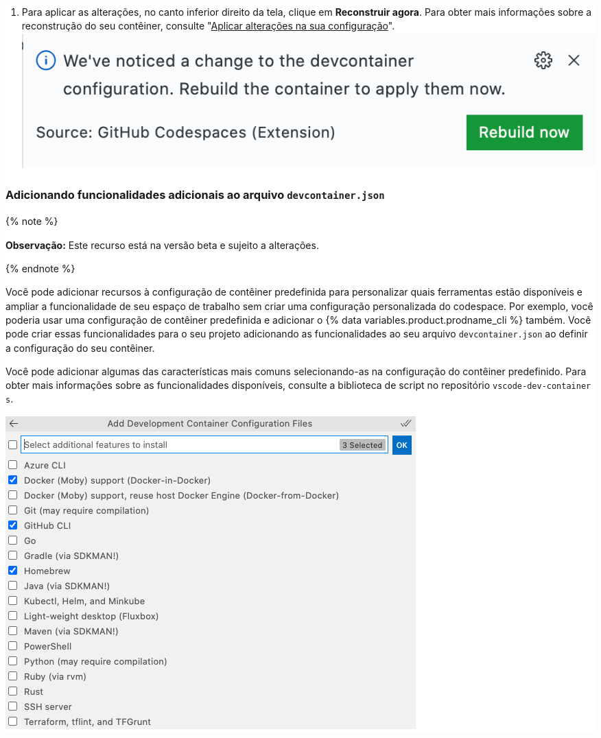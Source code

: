1. Para aplicar as alterações, no canto inferior direito da tela, clique em **Reconstruir agora**. Para obter mais informações sobre a reconstrução do seu contêiner, consulte "[Aplicar alterações na sua configuração](#applying-changes-to-your-configuration)". !["Códigos: Recriar contêiner" em {% data variables.product.prodname_vscode_command_palette %}](/assets/images/help/codespaces/rebuild-prompt.png)

### Adicionando funcionalidades adicionais ao arquivo `devcontainer.json`

{% note %}

**Observação:** Este recurso está na versão beta e sujeito a alterações.

{% endnote %}

Você pode adicionar recursos à configuração de contêiner predefinida para personalizar quais ferramentas estão disponíveis e ampliar a funcionalidade de seu espaço de trabalho sem criar uma configuração personalizada do codespace. Por exemplo, você poderia usar uma configuração de contêiner predefinida e adicionar o {% data variables.product.prodname_cli %} também. Você pode criar essas funcionalidades para o seu projeto adicionando as funcionalidades ao seu arquivo `devcontainer.json` ao definir a configuração do seu contêiner.

Você pode adicionar algumas das características mais comuns selecionando-as na configuração do contêiner predefinido. Para obter mais informações sobre as funcionalidades disponíveis, consulte a biblioteca de script [](https://github.com/microsoft/vscode-dev-containers/tree/main/script-library#scripts) no repositório `vscode-dev-containers`.

![O menu de seleção de funcionalidades adicionais durante a configuração do contêiner.](/assets/images/help/codespaces/select-additional-features.png)
